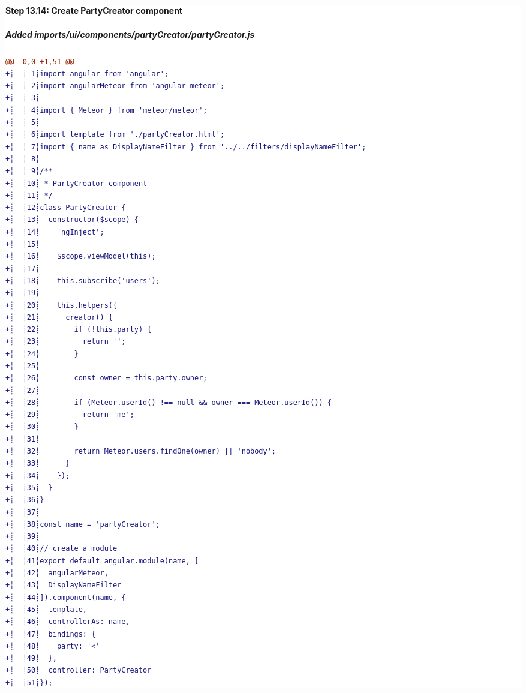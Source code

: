 [{]: <helper> (diff_step 13.14)
#### Step 13.14: Create PartyCreator component

##### Added imports/ui/components/partyCreator/partyCreator.js
```diff
@@ -0,0 +1,51 @@
+┊  ┊ 1┊import angular from 'angular';
+┊  ┊ 2┊import angularMeteor from 'angular-meteor';
+┊  ┊ 3┊
+┊  ┊ 4┊import { Meteor } from 'meteor/meteor';
+┊  ┊ 5┊
+┊  ┊ 6┊import template from './partyCreator.html';
+┊  ┊ 7┊import { name as DisplayNameFilter } from '../../filters/displayNameFilter';
+┊  ┊ 8┊
+┊  ┊ 9┊/**
+┊  ┊10┊ * PartyCreator component
+┊  ┊11┊ */
+┊  ┊12┊class PartyCreator {
+┊  ┊13┊  constructor($scope) {
+┊  ┊14┊    'ngInject';
+┊  ┊15┊
+┊  ┊16┊    $scope.viewModel(this);
+┊  ┊17┊
+┊  ┊18┊    this.subscribe('users');
+┊  ┊19┊
+┊  ┊20┊    this.helpers({
+┊  ┊21┊      creator() {
+┊  ┊22┊        if (!this.party) {
+┊  ┊23┊          return '';
+┊  ┊24┊        }
+┊  ┊25┊
+┊  ┊26┊        const owner = this.party.owner;
+┊  ┊27┊
+┊  ┊28┊        if (Meteor.userId() !== null && owner === Meteor.userId()) {
+┊  ┊29┊          return 'me';
+┊  ┊30┊        }
+┊  ┊31┊
+┊  ┊32┊        return Meteor.users.findOne(owner) || 'nobody';
+┊  ┊33┊      }
+┊  ┊34┊    });
+┊  ┊35┊  }
+┊  ┊36┊}
+┊  ┊37┊
+┊  ┊38┊const name = 'partyCreator';
+┊  ┊39┊
+┊  ┊40┊// create a module
+┊  ┊41┊export default angular.module(name, [
+┊  ┊42┊  angularMeteor,
+┊  ┊43┊  DisplayNameFilter
+┊  ┊44┊]).component(name, {
+┊  ┊45┊  template,
+┊  ┊46┊  controllerAs: name,
+┊  ┊47┊  bindings: {
+┊  ┊48┊    party: '<'
+┊  ┊49┊  },
+┊  ┊50┊  controller: PartyCreator
+┊  ┊51┊});
```
[}]: #


[{]: <region> (header)
[{]: <region> (body)
[{]: <helper> (diff_step 13.1)
[{]: <helper> (diff_step 13.3)
[{]: <helper> (diff_step 13.4)
[{]: <helper> (diff_step 13.5)
[{]: <helper> (diff_step 13.6)
[{]: <helper> (diff_step 13.7)
[{]: <helper> (diff_step 13.8)
[{]: <helper> (diff_step 13.9)
[{]: <helper> (diff_step 13.10)
[{]: <helper> (diff_step 13.11)
[{]: <helper> (diff_step 13.12)
[{]: <helper> (diff_step 13.13)
[{]: <helper> (diff_step 13.15)
[{]: <helper> (diff_step 13.16)
[{]: <helper> (diff_step 13.17)
[{]: <region> (footer)
[{]: <helper> (nav_step)